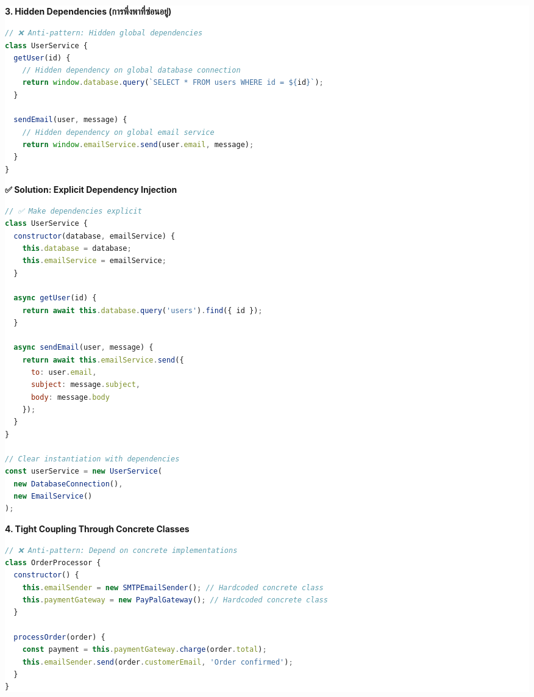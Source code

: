 **3. Hidden Dependencies (การพึ่งพาที่ซ่อนอยู่)**
```javascript
// ❌ Anti-pattern: Hidden global dependencies
class UserService {
  getUser(id) {
    // Hidden dependency on global database connection
    return window.database.query(`SELECT * FROM users WHERE id = ${id}`);
  }
  
  sendEmail(user, message) {
    // Hidden dependency on global email service
    return window.emailService.send(user.email, message);
  }
}
```

**✅ Solution: Explicit Dependency Injection**
```javascript
// ✅ Make dependencies explicit
class UserService {
  constructor(database, emailService) {
    this.database = database;
    this.emailService = emailService;
  }
  
  async getUser(id) {
    return await this.database.query('users').find({ id });
  }
  
  async sendEmail(user, message) {
    return await this.emailService.send({
      to: user.email,
      subject: message.subject,
      body: message.body
    });
  }
}

// Clear instantiation with dependencies
const userService = new UserService(
  new DatabaseConnection(),
  new EmailService()
);
```

**4. Tight Coupling Through Concrete Classes**
```javascript
// ❌ Anti-pattern: Depend on concrete implementations
class OrderProcessor {
  constructor() {
    this.emailSender = new SMTPEmailSender(); // Hardcoded concrete class
    this.paymentGateway = new PayPalGateway(); // Hardcoded concrete class
  }
  
  processOrder(order) {
    const payment = this.paymentGateway.charge(order.total);
    this.emailSender.send(order.customerEmail, 'Order confirmed');
  }
}
```
